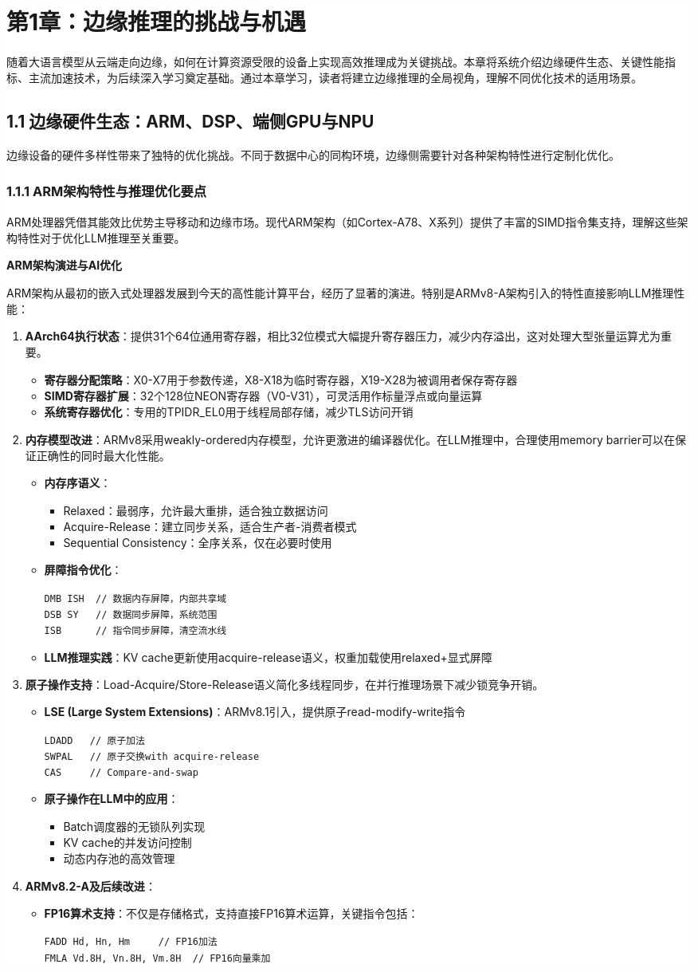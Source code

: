 # 第1章：边缘推理的挑战与机遇

随着大语言模型从云端走向边缘，如何在计算资源受限的设备上实现高效推理成为关键挑战。本章将系统介绍边缘硬件生态、关键性能指标、主流加速技术，为后续深入学习奠定基础。通过本章学习，读者将建立边缘推理的全局视角，理解不同优化技术的适用场景。

## 1.1 边缘硬件生态：ARM、DSP、端侧GPU与NPU

边缘设备的硬件多样性带来了独特的优化挑战。不同于数据中心的同构环境，边缘侧需要针对各种架构特性进行定制化优化。

### 1.1.1 ARM架构特性与推理优化要点

ARM处理器凭借其能效比优势主导移动和边缘市场。现代ARM架构（如Cortex-A78、X系列）提供了丰富的SIMD指令集支持，理解这些架构特性对于优化LLM推理至关重要。

**ARM架构演进与AI优化**

ARM架构从最初的嵌入式处理器发展到今天的高性能计算平台，经历了显著的演进。特别是ARMv8-A架构引入的特性直接影响LLM推理性能：

1. **AArch64执行状态**：提供31个64位通用寄存器，相比32位模式大幅提升寄存器压力，减少内存溢出，这对处理大型张量运算尤为重要。
   - **寄存器分配策略**：X0-X7用于参数传递，X8-X18为临时寄存器，X19-X28为被调用者保存寄存器
   - **SIMD寄存器扩展**：32个128位NEON寄存器（V0-V31），可灵活用作标量浮点或向量运算
   - **系统寄存器优化**：专用的TPIDR_EL0用于线程局部存储，减少TLS访问开销

2. **内存模型改进**：ARMv8采用weakly-ordered内存模型，允许更激进的编译器优化。在LLM推理中，合理使用memory barrier可以在保证正确性的同时最大化性能。
   - **内存序语义**：
     - Relaxed：最弱序，允许最大重排，适合独立数据访问
     - Acquire-Release：建立同步关系，适合生产者-消费者模式
     - Sequential Consistency：全序关系，仅在必要时使用
   - **屏障指令优化**：

     ```
     DMB ISH  // 数据内存屏障，内部共享域
     DSB SY   // 数据同步屏障，系统范围
     ISB      // 指令同步屏障，清空流水线
     ```

   - **LLM推理实践**：KV cache更新使用acquire-release语义，权重加载使用relaxed+显式屏障

3. **原子操作支持**：Load-Acquire/Store-Release语义简化多线程同步，在并行推理场景下减少锁竞争开销。
   - **LSE (Large System Extensions)**：ARMv8.1引入，提供原子read-modify-write指令

     ```
     LDADD   // 原子加法
     SWPAL   // 原子交换with acquire-release
     CAS     // Compare-and-swap
     ```

   - **原子操作在LLM中的应用**：
     - Batch调度器的无锁队列实现
     - KV cache的并发访问控制
     - 动态内存池的高效管理

4. **ARMv8.2-A及后续改进**：
   - **FP16算术支持**：不仅是存储格式，支持直接FP16算术运算，关键指令包括：

     ```
     FADD Hd, Hn, Hm     // FP16加法
     FMLA Vd.8H, Vn.8H, Vm.8H  // FP16向量乘加
     ```
